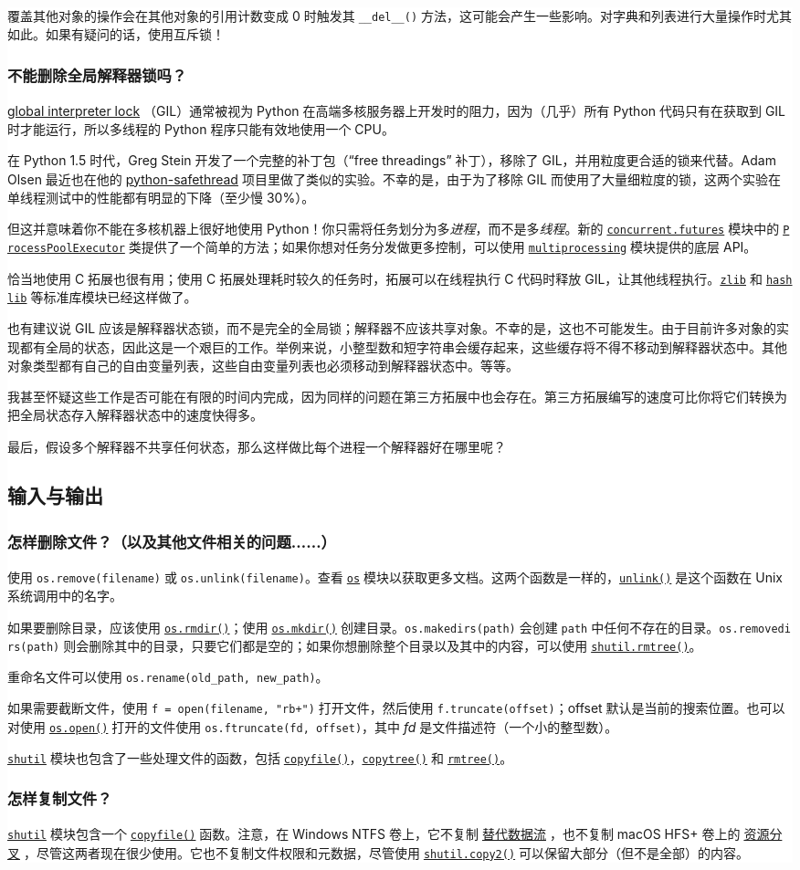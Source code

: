覆盖其他对象的操作会在其他对象的引用计数变成 0 时触发其 `__del__()` 方法，这可能会产生一些影响。对字典和列表进行大量操作时尤其如此。如果有疑问的话，使用互斥锁！

### 不能删除全局解释器锁吗？

[global interpreter lock](https://docs.python.org/zh-cn/3.11/glossary.html#term-global-interpreter-lock) （GIL）通常被视为 Python 在高端多核服务器上开发时的阻力，因为（几乎）所有 Python 代码只有在获取到 GIL 时才能运行，所以多线程的 Python 程序只能有效地使用一个 CPU。

在 Python 1.5 时代，Greg Stein 开发了一个完整的补丁包（“free threadings” 补丁），移除了 GIL，并用粒度更合适的锁来代替。Adam Olsen 最近也在他的 [python-safethread](https://code.google.com/archive/p/python-safethread) 项目里做了类似的实验。不幸的是，由于为了移除 GIL 而使用了大量细粒度的锁，这两个实验在单线程测试中的性能都有明显的下降（至少慢 30%）。

但这并意味着你不能在多核机器上很好地使用 Python！你只需将任务划分为多*进程*，而不是多*线程*。新的 [`concurrent.futures`](https://docs.python.org/zh-cn/3.11/library/concurrent.futures.html#module-concurrent.futures) 模块中的 [`ProcessPoolExecutor`](https://docs.python.org/zh-cn/3.11/library/concurrent.futures.html#concurrent.futures.ProcessPoolExecutor) 类提供了一个简单的方法；如果你想对任务分发做更多控制，可以使用 [`multiprocessing`](https://docs.python.org/zh-cn/3.11/library/multiprocessing.html#module-multiprocessing) 模块提供的底层 API。

恰当地使用 C 拓展也很有用；使用 C 拓展处理耗时较久的任务时，拓展可以在线程执行 C 代码时释放 GIL，让其他线程执行。[`zlib`](https://docs.python.org/zh-cn/3.11/library/zlib.html#module-zlib) 和 [`hashlib`](https://docs.python.org/zh-cn/3.11/library/hashlib.html#module-hashlib) 等标准库模块已经这样做了。

也有建议说 GIL 应该是解释器状态锁，而不是完全的全局锁；解释器不应该共享对象。不幸的是，这也不可能发生。由于目前许多对象的实现都有全局的状态，因此这是一个艰巨的工作。举例来说，小整型数和短字符串会缓存起来，这些缓存将不得不移动到解释器状态中。其他对象类型都有自己的自由变量列表，这些自由变量列表也必须移动到解释器状态中。等等。

我甚至怀疑这些工作是否可能在有限的时间内完成，因为同样的问题在第三方拓展中也会存在。第三方拓展编写的速度可比你将它们转换为把全局状态存入解释器状态中的速度快得多。

最后，假设多个解释器不共享任何状态，那么这样做比每个进程一个解释器好在哪里呢？

## 输入与输出

### 怎样删除文件？（以及其他文件相关的问题……）

使用 `os.remove(filename)` 或 `os.unlink(filename)`。查看 [`os`](https://docs.python.org/zh-cn/3.11/library/os.html#module-os) 模块以获取更多文档。这两个函数是一样的，[`unlink()`](https://docs.python.org/zh-cn/3.11/library/os.html#os.unlink) 是这个函数在 Unix 系统调用中的名字。

如果要删除目录，应该使用 [`os.rmdir()`](https://docs.python.org/zh-cn/3.11/library/os.html#os.rmdir)；使用 [`os.mkdir()`](https://docs.python.org/zh-cn/3.11/library/os.html#os.mkdir) 创建目录。`os.makedirs(path)` 会创建 `path` 中任何不存在的目录。`os.removedirs(path)` 则会删除其中的目录，只要它们都是空的；如果你想删除整个目录以及其中的内容，可以使用 [`shutil.rmtree()`](https://docs.python.org/zh-cn/3.11/library/shutil.html#shutil.rmtree)。

重命名文件可以使用 `os.rename(old_path, new_path)`。

如果需要截断文件，使用 `f = open(filename, "rb+")` 打开文件，然后使用 `f.truncate(offset)`；offset 默认是当前的搜索位置。也可以对使用 [`os.open()`](https://docs.python.org/zh-cn/3.11/library/os.html#os.open) 打开的文件使用 `os.ftruncate(fd, offset)`，其中 *fd* 是文件描述符（一个小的整型数）。

[`shutil`](https://docs.python.org/zh-cn/3.11/library/shutil.html#module-shutil) 模块也包含了一些处理文件的函数，包括 [`copyfile()`](https://docs.python.org/zh-cn/3.11/library/shutil.html#shutil.copyfile)，[`copytree()`](https://docs.python.org/zh-cn/3.11/library/shutil.html#shutil.copytree) 和 [`rmtree()`](https://docs.python.org/zh-cn/3.11/library/shutil.html#shutil.rmtree)。

### 怎样复制文件？

[`shutil`](https://docs.python.org/zh-cn/3.11/library/shutil.html#module-shutil) 模块包含一个 [`copyfile()`](https://docs.python.org/zh-cn/3.11/library/shutil.html#shutil.copyfile) 函数。注意，在 Windows NTFS 卷上，它不复制 [替代数据流](https://en.wikipedia.org/wiki/NTFS#Alternate_data_stream_(ADS)) ，也不复制 macOS HFS+ 卷上的 [资源分叉](https://en.wikipedia.org/wiki/Resource_fork) ，尽管这两者现在很少使用。它也不复制文件权限和元数据，尽管使用 [`shutil.copy2()`](https://docs.python.org/zh-cn/3.11/library/shutil.html#shutil.copy2) 可以保留大部分（但不是全部）的内容。
